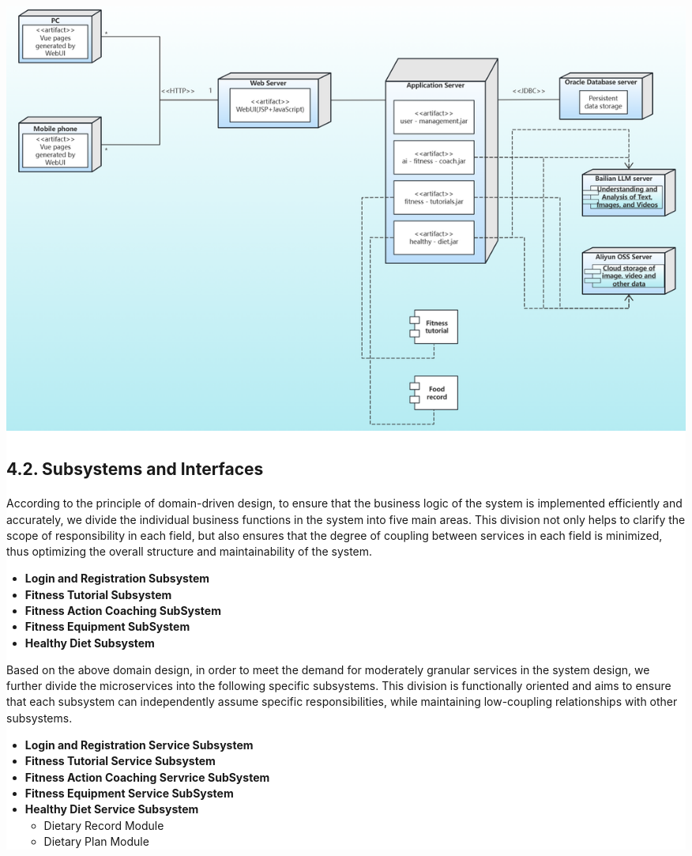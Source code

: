 ![Deployment](.\assets\Deployment.png)

## 4.2. Subsystems and Interfaces

According to the principle of domain-driven design, to ensure that the business logic of the system is implemented efficiently and accurately, we divide the individual business functions in the system into five main areas. This division not only helps to clarify the scope of responsibility in each field, but also ensures that the degree of coupling between services in each field is minimized, thus optimizing the overall structure and maintainability of the system.

+ **Login and Registration Subsystem**
+ **Fitness Tutorial Subsystem**
+ **Fitness Action Coaching SubSystem**
+ **Fitness Equipment SubSystem**
+ **Healthy Diet Subsystem**

Based on the above domain design, in order to meet the demand for moderately granular services in the system design, we further divide the microservices into the following specific subsystems. This division is functionally oriented and aims to ensure that each subsystem can independently assume specific responsibilities, while maintaining low-coupling relationships with other subsystems.

+ **Login and Registration Service Subsystem**
+ **Fitness Tutorial Service Subsystem**
+ **Fitness Action Coaching Servrice SubSystem**
+ **Fitness Equipment Service SubSystem**
+ **Healthy Diet Service Subsystem**
  + Dietary Record Module
  + Dietary Plan Module
